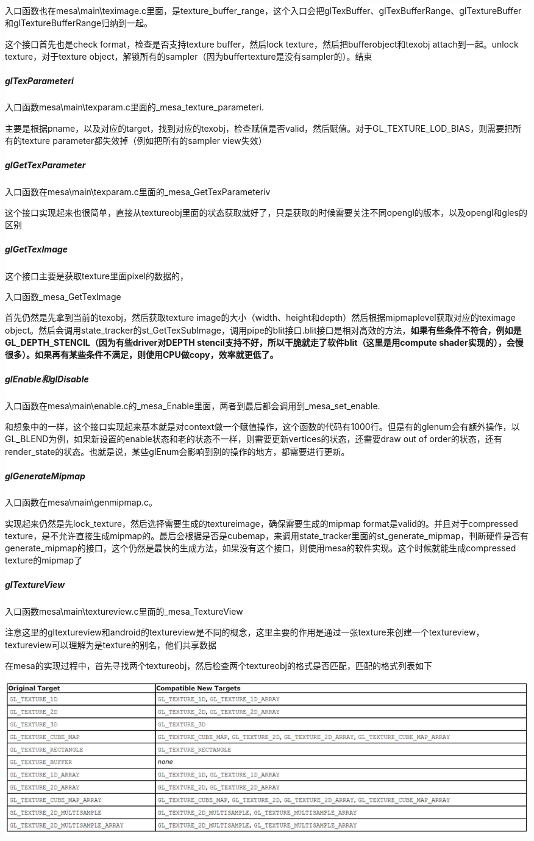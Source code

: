 入口函数也在mesa\main\teximage.c里面，是texture_buffer_range，这个入口会把glTexBuffer、glTexBufferRange、glTextureBuffer和glTextureBufferRange归纳到一起。

这个接口首先也是check format，检查是否支持texture buffer，然后lock texture，然后把bufferobject和texobj attach到一起。unlock texture，对于texture object，解锁所有的sampler（因为buffertexture是没有sampler的）。结束

##### glTexParameteri

入口函数mesa\main\texparam.c里面的_mesa_texture_parameteri.

主要是根据pname，以及对应的target，找到对应的texobj，检查赋值是否valid，然后赋值。对于GL_TEXTURE_LOD_BIAS，则需要把所有的texture parameter都失效掉（例如把所有的sampler view失效）

##### glGetTexParameter

入口函数在mesa\main\texparam.c里面的_mesa_GetTexParameteriv

这个接口实现起来也很简单，直接从textureobj里面的状态获取就好了，只是获取的时候需要关注不同opengl的版本，以及opengl和gles的区别

##### glGetTexImage

这个接口主要是获取texture里面pixel的数据的，

入口函数_mesa_GetTexImage

首先仍然是先拿到当前的texobj，然后获取texture image的大小（width、height和depth）然后根据mipmaplevel获取对应的teximage object。然后会调用state_tracker的st_GetTexSubImage，调用pipe的blit接口.blit接口是相对高效的方法，**如果有些条件不符合，例如是GL_DEPTH_STENCIL（因为有些driver对DEPTH stencil支持不好，所以干脆就走了软件blit（这里是用compute shader实现的），会慢很多）。如果再有某些条件不满足，则使用CPU做copy，效率就更低了。**

##### glEnable和glDisable

入口函数在mesa\main\enable.c的_mesa_Enable里面，两者到最后都会调用到\_mesa_set_enable.

和想象中的一样，这个接口实现起来基本就是对context做一个赋值操作，这个函数的代码有1000行。但是有的glenum会有额外操作，以GL_BLEND为例，如果新设置的enable状态和老的状态不一样，则需要更新vertices的状态，还需要draw out of order的状态，还有render_state的状态。也就是说，某些glEnum会影响到别的操作的地方，都需要进行更新。

##### glGenerateMipmap

入口函数在mesa\main\genmipmap.c。

实现起来仍然是先lock_texture，然后选择需要生成的textureimage，确保需要生成的mipmap format是valid的。并且对于compressed texture，是不允许直接生成mipmap的。最后会根据是否是cubemap，来调用state_tracker里面的st_generate_mipmap，判断硬件是否有generate_mipmap的接口，这个仍然是最快的生成方法，如果没有这个接口，则使用mesa的软件实现。这个时候就能生成compressed texture的mipmap了

##### glTextureView

入口函数mesa\main\textureview.c里面的_mesa_TextureView

注意这里的gltextureview和android的textureview是不同的概念，这里主要的作用是通过一张texture来创建一个textureview，textureview可以理解为是texture的别名，他们共享数据

在mesa的实现过程中，首先寻找两个textureobj，然后检查两个textureobj的格式是否匹配，匹配的格式列表如下

![gltextureview](./images/gltextureview.PNG)

